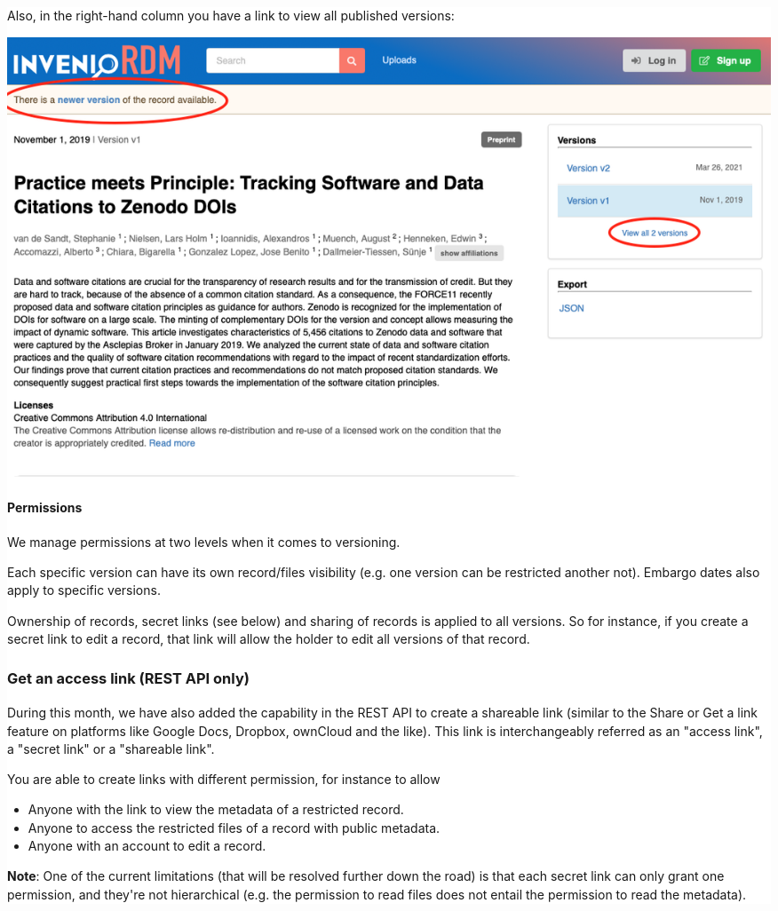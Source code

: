 Also, in the right-hand column you have a link to view all published versions:

![](imgs/landing-page-old.png)

#### Permissions

We manage permissions at two levels when it comes to versioning.

Each specific version can have its own record/files visibility (e.g. one version can be restricted another not). Embargo dates also apply to specific versions.

Ownership of records, secret links (see below) and sharing of records is applied to all versions. So for instance, if you create a secret link to edit a record, that link will allow the holder to edit all versions of that record.


### Get an access link (REST API only)

During this month, we have also added the capability in the REST API to create a shareable link (similar to the Share or Get a link feature on platforms like Google Docs, Dropbox, ownCloud and the like). This link is interchangeably referred as an "access link", a "secret link" or a "shareable link".

You are able to create links with different permission, for instance to allow

- Anyone with the link to view the metadata of a restricted record.
- Anyone to access the restricted files of a record with public metadata.
- Anyone with an account to edit a record.

**Note**: One of the current limitations (that will be resolved further down the road) is that each secret link can only grant one permission, and they're not hierarchical (e.g. the permission to read files does not entail the permission to read the metadata).
